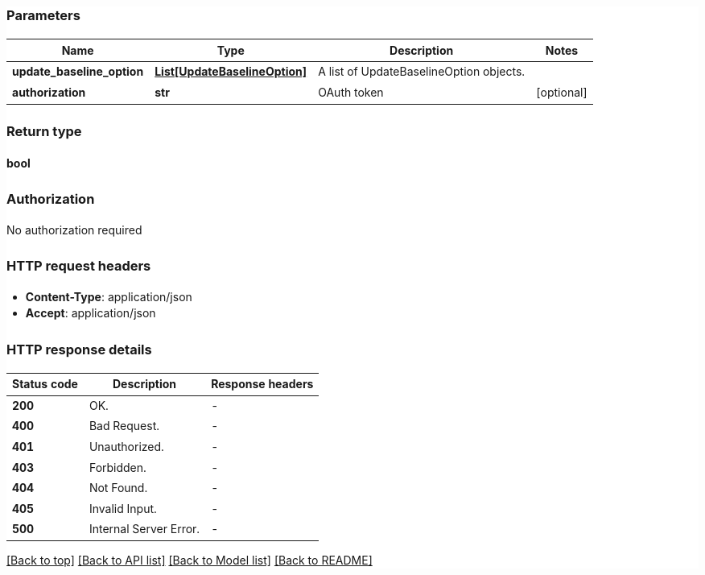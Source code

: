 

### Parameters


Name | Type | Description  | Notes
------------- | ------------- | ------------- | -------------
 **update_baseline_option** | [**List[UpdateBaselineOption]**](UpdateBaselineOption.md)| A list of UpdateBaselineOption objects. | 
 **authorization** | **str**| OAuth token | [optional] 

### Return type

**bool**

### Authorization

No authorization required

### HTTP request headers

 - **Content-Type**: application/json
 - **Accept**: application/json

### HTTP response details

| Status code | Description | Response headers |
|-------------|-------------|------------------|
**200** | OK. |  -  |
**400** | Bad Request. |  -  |
**401** | Unauthorized. |  -  |
**403** | Forbidden. |  -  |
**404** | Not Found. |  -  |
**405** | Invalid Input. |  -  |
**500** | Internal Server Error. |  -  |

[[Back to top]](#) [[Back to API list]](../README.md#documentation-for-api-endpoints) [[Back to Model list]](../README.md#documentation-for-models) [[Back to README]](../README.md)

